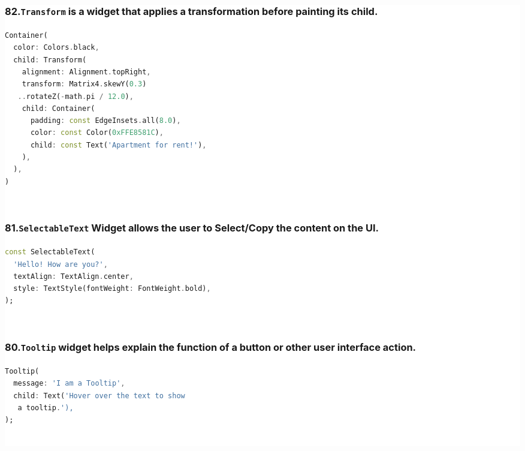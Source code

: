 

### 82.`Transform` is a widget that applies a transformation before painting its child.


```dart
Container(
  color: Colors.black,
  child: Transform(
    alignment: Alignment.topRight,
    transform: Matrix4.skewY(0.3)
   ..rotateZ(-math.pi / 12.0),
    child: Container(
      padding: const EdgeInsets.all(8.0),
      color: const Color(0xFFE8581C),
      child: const Text('Apartment for rent!'),
    ),
  ),
)

```
<br>



### 81.`SelectableText` Widget allows the user to Select/Copy the content on the UI.


```dart
const SelectableText(
  'Hello! How are you?',
  textAlign: TextAlign.center,
  style: TextStyle(fontWeight: FontWeight.bold),
);

```
<br>



### 80.`Tooltip` widget helps explain the function of a button or other user interface action.


```dart
Tooltip(
  message: 'I am a Tooltip',
  child: Text('Hover over the text to show 
   a tooltip.'),
);

```
<br>

